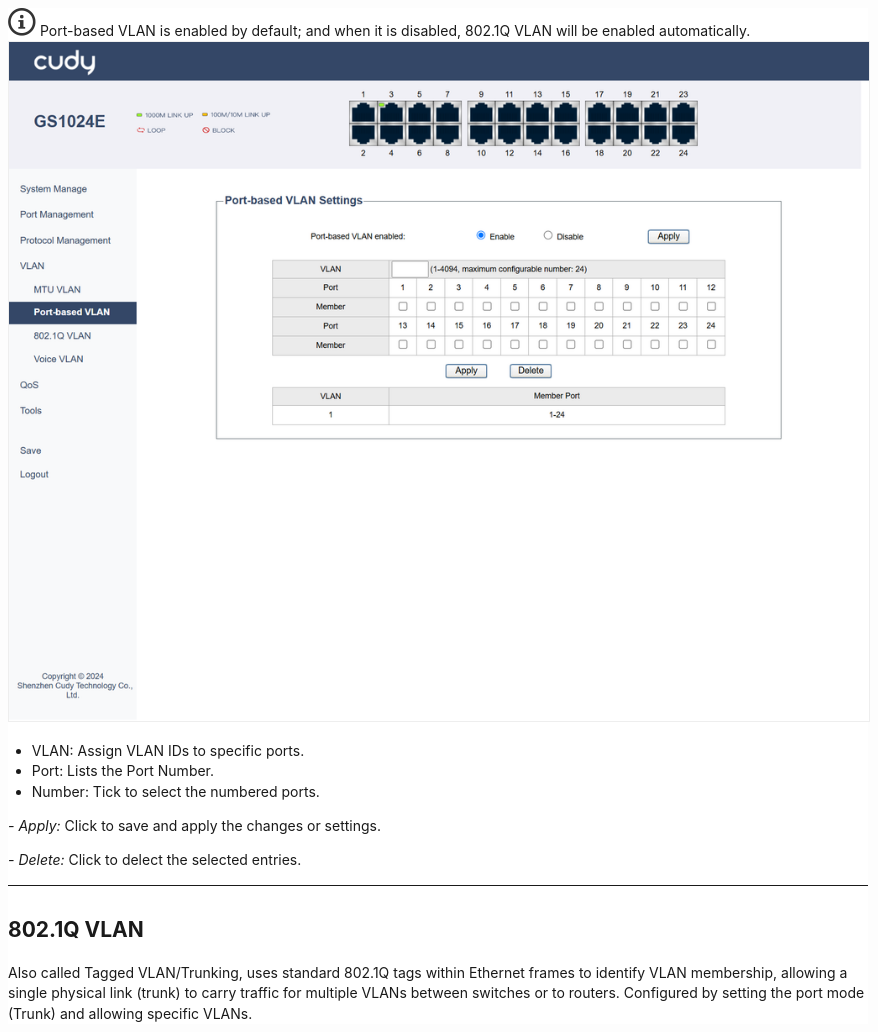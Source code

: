 <img src="../../../images/noteicon.png"> Port-based VLAN is enabled by default; and when it is disabled, 802.1Q VLAN will be enabled automatically.
<img src="../../../images/gs1024e/p-b vlan.png" alt="" width="1000px" style="border: 1px solid #eee;" />

- VLAN: Assign VLAN IDs to specific ports.
- Port: Lists the Port Number.
- Number: Tick to select the numbered ports.

*- Apply:* Click to save and apply the changes or settings.

*- Delete:* Click to delect the selected entries.

---

## 802.1Q VLAN
Also called Tagged VLAN/Trunking, uses standard 802.1Q tags within Ethernet frames to identify VLAN membership, allowing a single physical link (trunk) to carry traffic for multiple VLANs between switches or to routers. Configured by setting the port mode (Trunk) and allowing specific VLANs.
